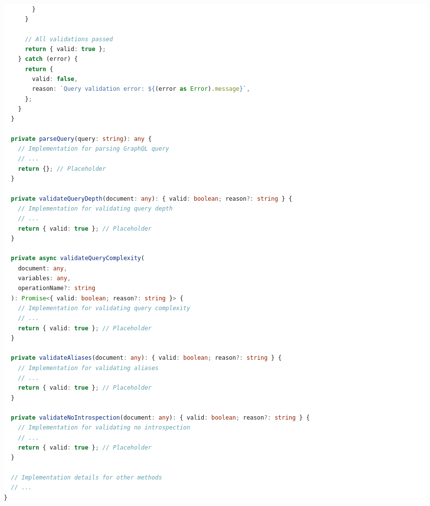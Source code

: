 ```typescript
        }
      }
      
      // All validations passed
      return { valid: true };
    } catch (error) {
      return {
        valid: false,
        reason: `Query validation error: ${(error as Error).message}`,
      };
    }
  }
  
  private parseQuery(query: string): any {
    // Implementation for parsing GraphQL query
    // ...
    return {}; // Placeholder
  }
  
  private validateQueryDepth(document: any): { valid: boolean; reason?: string } {
    // Implementation for validating query depth
    // ...
    return { valid: true }; // Placeholder
  }
  
  private async validateQueryComplexity(
    document: any,
    variables: any,
    operationName?: string
  ): Promise<{ valid: boolean; reason?: string }> {
    // Implementation for validating query complexity
    // ...
    return { valid: true }; // Placeholder
  }
  
  private validateAliases(document: any): { valid: boolean; reason?: string } {
    // Implementation for validating aliases
    // ...
    return { valid: true }; // Placeholder
  }
  
  private validateNoIntrospection(document: any): { valid: boolean; reason?: string } {
    // Implementation for validating no introspection
    // ...
    return { valid: true }; // Placeholder
  }
  
  // Implementation details for other methods
  // ...
}
```
